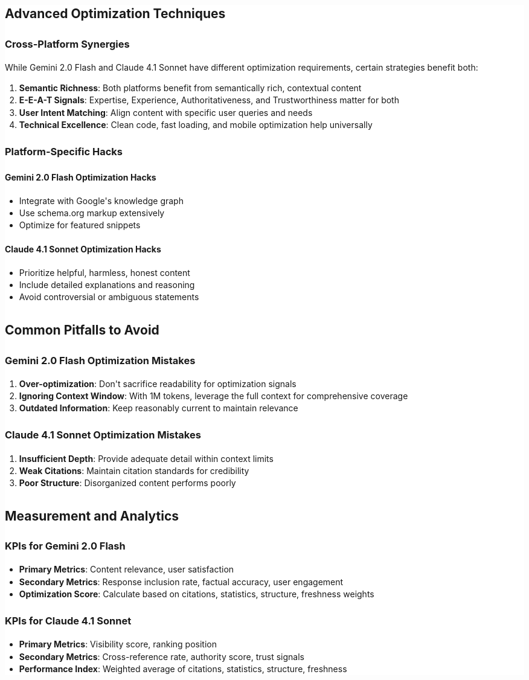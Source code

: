 ## Advanced Optimization Techniques

### Cross-Platform Synergies

While Gemini 2.0 Flash and Claude 4.1 Sonnet have different optimization requirements, certain strategies benefit both:

1. **Semantic Richness**: Both platforms benefit from semantically rich, contextual content
2. **E-E-A-T Signals**: Expertise, Experience, Authoritativeness, and Trustworthiness matter for both
3. **User Intent Matching**: Align content with specific user queries and needs
4. **Technical Excellence**: Clean code, fast loading, and mobile optimization help universally

### Platform-Specific Hacks

#### Gemini 2.0 Flash Optimization Hacks
- Integrate with Google's knowledge graph
- Use schema.org markup extensively
- Optimize for featured snippets

#### Claude 4.1 Sonnet Optimization Hacks
- Prioritize helpful, harmless, honest content
- Include detailed explanations and reasoning
- Avoid controversial or ambiguous statements

## Common Pitfalls to Avoid

### Gemini 2.0 Flash Optimization Mistakes
1. **Over-optimization**: Don't sacrifice readability for optimization signals
2. **Ignoring Context Window**: With 1M tokens, leverage the full context for comprehensive coverage
3. **Outdated Information**: Keep reasonably current to maintain relevance

### Claude 4.1 Sonnet Optimization Mistakes
1. **Insufficient Depth**: Provide adequate detail within context limits
2. **Weak Citations**: Maintain citation standards for credibility
3. **Poor Structure**: Disorganized content performs poorly

## Measurement and Analytics

### KPIs for Gemini 2.0 Flash
- **Primary Metrics**: Content relevance, user satisfaction
- **Secondary Metrics**: Response inclusion rate, factual accuracy, user engagement
- **Optimization Score**: Calculate based on citations, statistics, structure, freshness weights

### KPIs for Claude 4.1 Sonnet
- **Primary Metrics**: Visibility score, ranking position
- **Secondary Metrics**: Cross-reference rate, authority score, trust signals
- **Performance Index**: Weighted average of citations, statistics, structure, freshness
